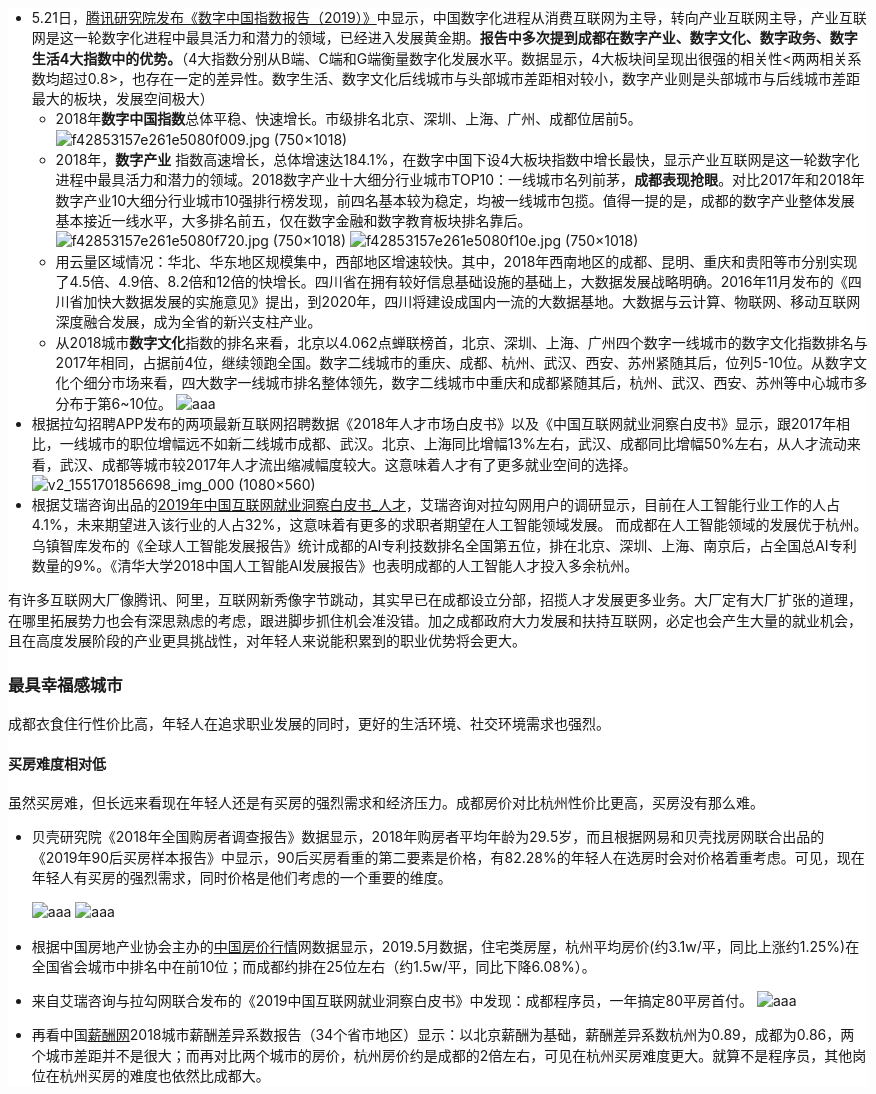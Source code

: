 - 5.21日，[腾讯研究院发布《数字中国指数报告（2019）》](http://www.cbdio.com/BigData/2019-05/23/content_6123836.htm)中显示，中国数字化进程从消费互联网为主导，转向产业互联网主导，产业互联网是这一轮数字化进程中最具活力和潜力的领域，已经进入发展黄金期。**报告中多次提到成都在数字产业、数字文化、数字政务、数字生活4大指数中的优势。**（4大指数分别从B端、C端和G端衡量数字化发展水平。数据显示，4大板块间呈现出很强的相关性<两两相关系数均超过0.8>，也存在一定的差异性。数字生活、数字文化后线城市与头部城市差距相对较小，数字产业则是头部城市与后线城市差距最大的板块，发展空间极大）
  - 2018年**数字中国指数**总体平稳、快速增长。市级排名北京、深圳、上海、广州、成都位居前5。
    ![f42853157e261e5080f009.jpg (750×1018)](http://www.cbdio.com/image/attachement/jpg/site2/20190523/f42853157e261e5080f009.jpg)
  - 2018年，**数字产业** 指数高速增长，总体增速达184.1%，在数字中国下设4大板块指数中增长最快，显示产业互联网是这一轮数字化进程中最具活力和潜力的领域。2018数字产业十大细分行业城市TOP10：一线城市名列前茅，**成都表现抢眼**。对比2017年和2018年数字产业10大细分行业城市10强排行榜发现，前四名基本较为稳定，均被一线城市包揽。值得一提的是，成都的数字产业整体发展基本接近一线水平，大多排名前五，仅在数字金融和数字教育板块排名靠后。  
    ![f42853157e261e5080f720.jpg (750×1018)](http://www.cbdio.com/image/attachement/jpg/site2/20190523/f42853157e261e5080f720.jpg)
    ![f42853157e261e5080f10e.jpg (750×1018)](http://www.cbdio.com/image/attachement/jpg/site2/20190523/f42853157e261e5080f10e.jpg)
  - 用云量区域情况：华北、华东地区规模集中，西部地区增速较快。其中，2018年西南地区的成都、昆明、重庆和贵阳等市分别实现了4.5倍、4.9倍、8.2倍和12倍的快增长。四川省在拥有较好信息基础设施的基础上，大数据发展战略明确。2016年11月发布的《四川省加快大数据发展的实施意见》提出，到2020年，四川将建设成国内一流的大数据基地。大数据与云计算、物联网、移动互联网深度融合发展，成为全省的新兴支柱产业。
  - 从2018城市**数字文化**指数的排名来看，北京以4.062点蝉联榜首，北京、深圳、上海、广州四个数字一线城市的数字文化指数排名与2017年相同，占据前4位，继续领跑全国。数字二线城市的重庆、成都、杭州、武汉、西安、苏州紧随其后，位列5-10位。从数字文化个细分市场来看，四大数字一线城市排名整体领先，数字二线城市中重庆和成都紧随其后，杭州、武汉、西安、苏州等中心城市多分布于第6~10位。
    ![aaa](http://5b0988e595225.cdn.sohucs.com/images/20190521/2db2ec60645b4d65b4969e856528c2ea.jpeg)
- 根据拉勾招聘APP发布的两项最新互联网招聘数据《2018年人才市场白皮书》以及《中国互联网就业洞察白皮书》显示，跟2017年相比，一线城市的职位增幅远不如新二线城市成都、武汉。北京、上海同比增幅13%左右，武汉、成都同比增幅50%左右，从人才流动来看，武汉、成都等城市较2017年人才流出缩减幅度较大。这意味着人才有了更多就业空间的选择。
  ![v2_1551701856698_img_000 (1080×560)](https://img.36krcdn.com/20190304/v2_1551701856698_img_000)
- 根据艾瑞咨询出品的[2019年中国互联网就业洞察白皮书_人才](http://www.sohu.com/a/299845538_313170)，艾瑞咨询对拉勾网用户的调研显示，目前在人工智能行业工作的人占4.1%，未来期望进入该行业的人占32%，这意味着有更多的求职者期望在人工智能领域发展。
  而成都在人工智能领域的发展优于杭州。乌镇智库发布的《全球人工智能发展报告》统计成都的AI专利技数排名全国第五位，排在北京、深圳、上海、南京后，占全国总AI专利数量的9%。《清华大学2018中国人工智能AI发展报告》也表明成都的人工智能人才投入多余杭州。

有许多互联网大厂像腾讯、阿里，互联网新秀像字节跳动，其实早已在成都设立分部，招揽人才发展更多业务。大厂定有大厂扩张的道理，在哪里拓展势力也会有深思熟虑的考虑，跟进脚步抓住机会准没错。加之成都政府大力发展和扶持互联网，必定也会产生大量的就业机会，且在高度发展阶段的产业更具挑战性，对年轻人来说能积累到的职业优势将会更大。

### 最具幸福感城市

成都衣食住行性价比高，年轻人在追求职业发展的同时，更好的生活环境、社交环境需求也强烈。

#### 买房难度相对低

虽然买房难，但长远来看现在年轻人还是有买房的强烈需求和经济压力。成都房价对比杭州性价比更高，买房没有那么难。

- 贝壳研究院《2018年全国购房者调查报告》数据显示，2018年购房者平均年龄为29.5岁，而且根据网易和贝壳找房网联合出品的《2019年90后买房样本报告》中显示，90后买房看重的第二要素是价格，有82.28%的年轻人在选房时会对价格着重考虑。可见，现在年轻人有买房的强烈需求，同时价格是他们考虑的一个重要的维度。

  ![aaa](https://files.cbnweek.com/08114dbae786e2be28617e945d8307cf_1200x1084)
  ![aaa](https://files.cbnweek.com/3d71a196e1ecc62e033c4b2bdd8a19fb_1200x2304)

- 根据中国房地产业协会主办的[中国房价行情](http://www.creprice.cn/)网数据显示，2019.5月数据，住宅类房屋，杭州平均房价(约3.1w/平，同比上涨约1.25%)在全国省会城市中排名中在前10位；而成都约排在25位左右（约1.5w/平，同比下降6.08%）。
- 来自艾瑞咨询与拉勾网联合发布的《2019中国互联网就业洞察白皮书》中发现：成都程序员，一年搞定80平房首付。
  ![aaa](http://www.199it.com/wp-content/uploads/2019/02/2019%E5%B9%B4%E4%B8%AD%E5%9B%BD%E4%BA%92%E8%81%94%E7%BD%91%E5%B0%B1%E4%B8%9A%E6%B4%9E%E5%AF%9F%E7%99%BD%E7%9A%AE%E4%B9%A6%EF%BC%88%E4%BC%81%E4%B8%9A%E7%AF%87%EF%BC%89_000022.jpg)

- 再看中国[薪酬网](https://www.xinchou.com/)2018城市薪酬差异系数报告（34个省市地区）显示：以北京薪酬为基础，薪酬差异系数杭州为0.89，成都为0.86，两个城市差距并不是很大；而再对比两个城市的房价，杭州房价约是成都的2倍左右，可见在杭州买房难度更大。就算不是程序员，其他岗位在杭州买房的难度也依然比成都大。
